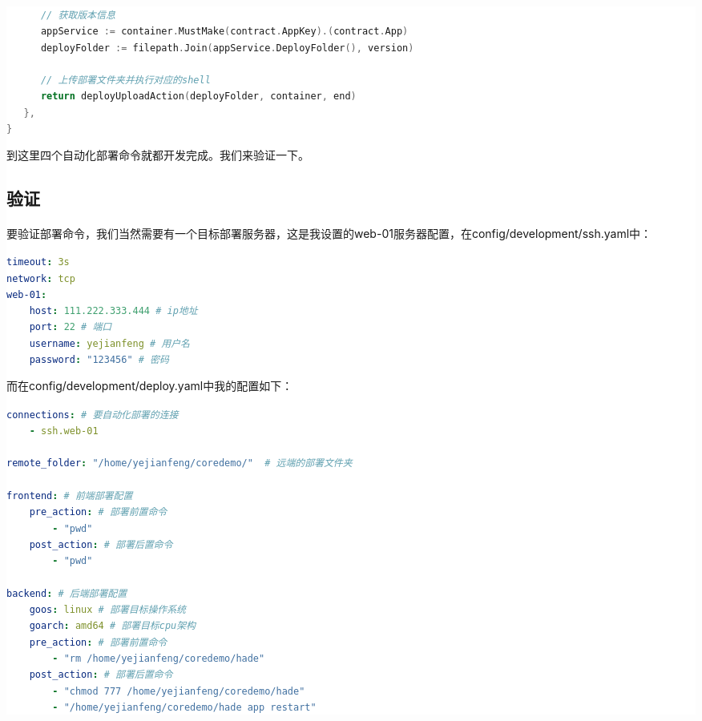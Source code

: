 ```go
      // 获取版本信息
      appService := container.MustMake(contract.AppKey).(contract.App)
      deployFolder := filepath.Join(appService.DeployFolder(), version)

      // 上传部署文件夹并执行对应的shell
      return deployUploadAction(deployFolder, container, end)
   },
}

```

到这里四个自动化部署命令就都开发完成。我们来验证一下。

## 验证

要验证部署命令，我们当然需要有一个目标部署服务器，这是我设置的web-01服务器配置，在config/development/ssh.yaml中：

```yaml
timeout: 3s
network: tcp
web-01:
    host: 111.222.333.444 # ip地址
    port: 22 # 端口
    username: yejianfeng # 用户名
    password: "123456" # 密码

```

而在config/development/deploy.yaml中我的配置如下：

```yaml
connections: # 要自动化部署的连接
    - ssh.web-01

remote_folder: "/home/yejianfeng/coredemo/"  # 远端的部署文件夹

frontend: # 前端部署配置
    pre_action: # 部署前置命令
        - "pwd"
    post_action: # 部署后置命令
        - "pwd"

backend: # 后端部署配置
    goos: linux # 部署目标操作系统
    goarch: amd64 # 部署目标cpu架构
    pre_action: # 部署前置命令
        - "rm /home/yejianfeng/coredemo/hade"
    post_action: # 部署后置命令
        - "chmod 777 /home/yejianfeng/coredemo/hade"
        - "/home/yejianfeng/coredemo/hade app restart"

```
